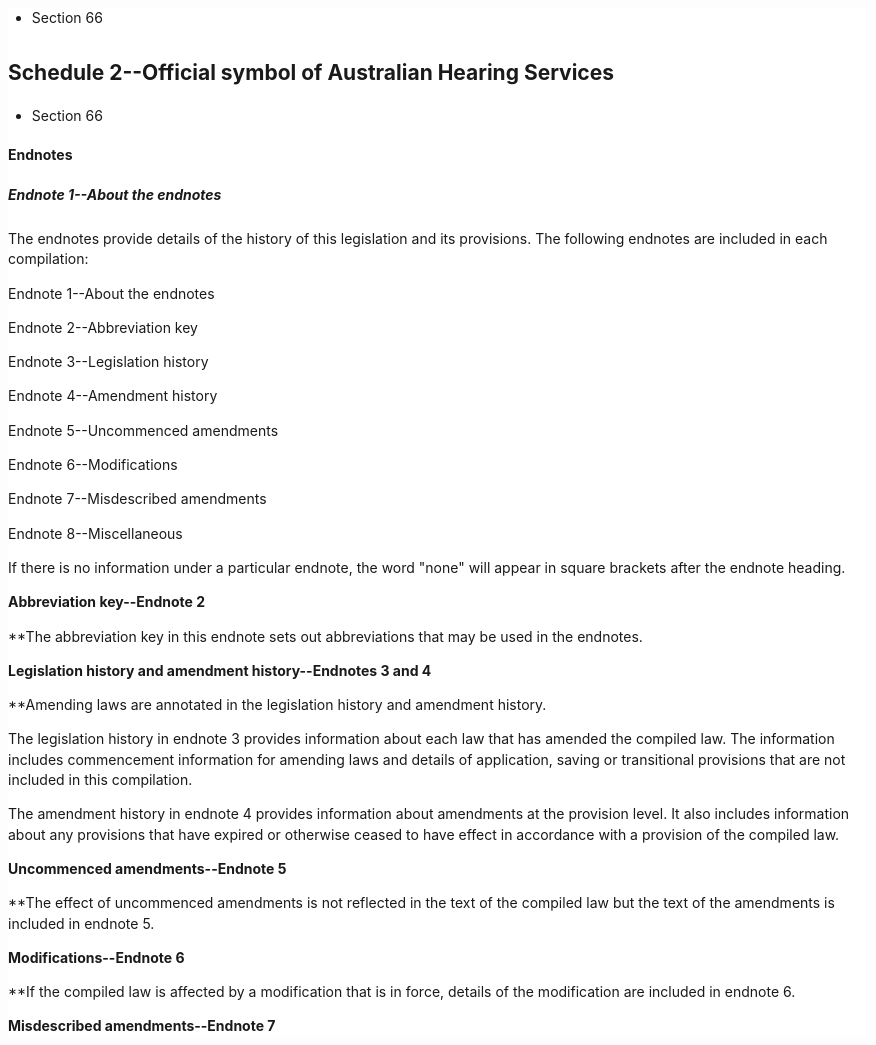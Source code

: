   * Section 66	

## Schedule 2--Official symbol of Australian Hearing Services 

  * Section 66	

#### Endnotes

##### Endnote 1--About the endnotes

The endnotes provide details of the history of this legislation and its provisions. The following endnotes are included in each compilation:

Endnote 1--About the endnotes

Endnote 2--Abbreviation key

Endnote 3--Legislation history

Endnote 4--Amendment history

Endnote 5--Uncommenced amendments

Endnote 6--Modifications

Endnote 7--Misdescribed amendments

Endnote 8--Miscellaneous

If there is no information under a particular endnote, the word "none" will appear in square brackets after the endnote heading.

**Abbreviation key--Endnote 2**

**The abbreviation key in this endnote sets out abbreviations that may be used in the endnotes.

**Legislation history and amendment history--Endnotes 3 and 4**

**Amending laws are annotated in the legislation history and amendment history.

The legislation history in endnote 3 provides information about each law that has amended the compiled law. The information includes commencement information for amending laws and details of application, saving or transitional provisions that are not included in this compilation.

The amendment history in endnote 4 provides information about amendments at the provision level. It also includes information about any provisions that have expired or otherwise ceased to have effect in accordance with a provision of the compiled law.

**Uncommenced amendments--Endnote 5**

**The effect of uncommenced amendments is not reflected in the text of the compiled law but the text of the amendments is included in endnote 5.

**Modifications--Endnote 6**

**If the compiled law is affected by a modification that is in force, details of the modification are included in endnote 6.

**Misdescribed amendments--Endnote 7**
